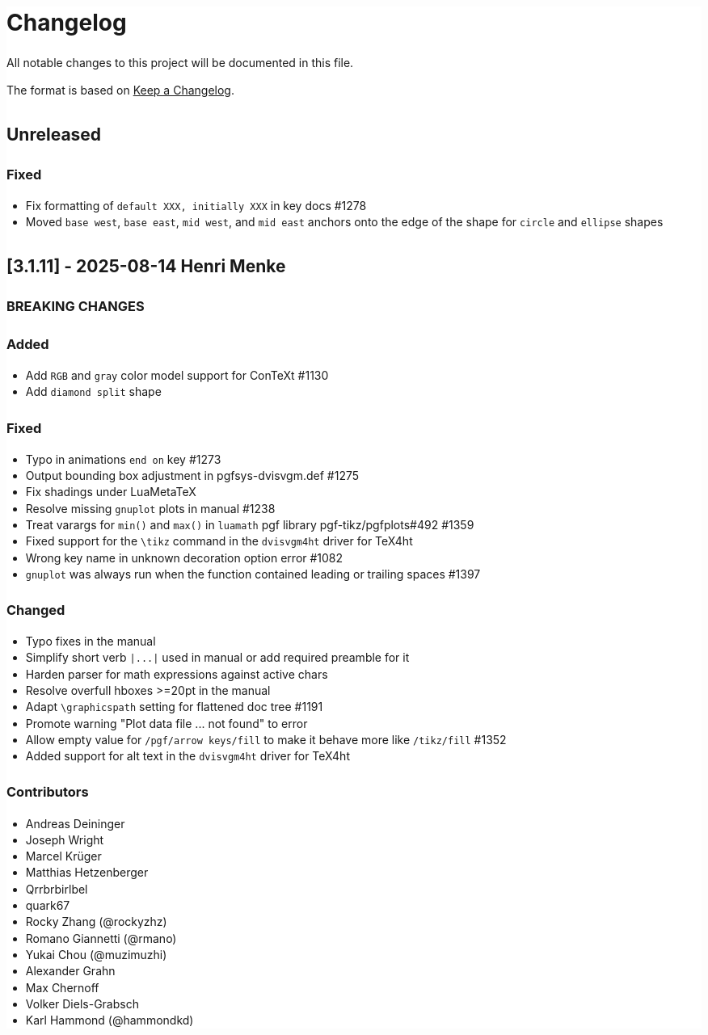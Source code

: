 # Changelog

All notable changes to this project will be documented in this file.

The format is based on [Keep a Changelog](https://keepachangelog.com/en/1.0.0/).

## Unreleased

### Fixed

- Fix formatting of `default XXX, initially XXX` in key docs #1278
- Moved `base west`, `base east`, `mid west`, and `mid east` anchors
    onto the edge of the shape for `circle` and `ellipse` shapes

## [3.1.11] - 2025-08-14 Henri Menke

### BREAKING CHANGES

### Added

- Add `RGB` and `gray` color model support for ConTeXt #1130
- Add `diamond split` shape

### Fixed

- Typo in animations `end on` key #1273
- Output bounding box adjustment in pgfsys-dvisvgm.def #1275
- Fix shadings under LuaMetaTeX
- Resolve missing `gnuplot` plots in manual #1238
- Treat varargs for `min()` and `max()` in `luamath` pgf library pgf-tikz/pgfplots#492 #1359
- Fixed support for the `\tikz` command in the `dvisvgm4ht` driver for TeX4ht
- Wrong key name in unknown decoration option error #1082
- `gnuplot` was always run when the function contained leading or trailing spaces #1397

### Changed

- Typo fixes in the manual
- Simplify short verb `|...|` used in manual or add required preamble for it
- Harden parser for math expressions against active chars
- Resolve overfull hboxes >=20pt in the manual
- Adapt `\graphicspath` setting for flattened doc tree #1191
- Promote warning "Plot data file ... not found" to error
- Allow empty value for `/pgf/arrow keys/fill` to make it behave more like `/tikz/fill` #1352
- Added support for alt text in the `dvisvgm4ht` driver for TeX4ht

### Contributors

- Andreas Deininger
- Joseph Wright
- Marcel Krüger
- Matthias Hetzenberger
- Qrrbrbirlbel
- quark67
- Rocky Zhang (@rockyzhz)
- Romano Giannetti (@rmano)
- Yukai Chou (@muzimuzhi)
- Alexander Grahn
- Max Chernoff
- Volker Diels-Grabsch
- Karl Hammond (@hammondkd)
